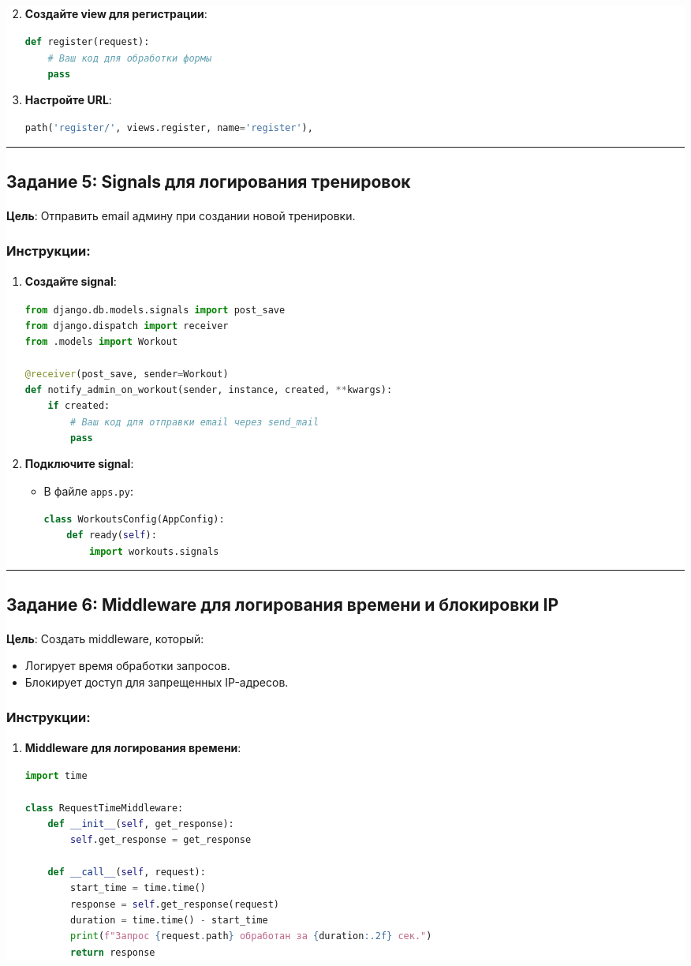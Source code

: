 2. **Создайте view для регистрации**:
   ~~~python
   def register(request):
       # Ваш код для обработки формы
       pass
   ~~~

3. **Настройте URL**:
   ~~~python
   path('register/', views.register, name='register'),
   ~~~

---

## Задание 5: Signals для логирования тренировок

**Цель**: Отправить email админу при создании новой тренировки.

### Инструкции:
1. **Создайте signal**:
   ~~~python
   from django.db.models.signals import post_save
   from django.dispatch import receiver
   from .models import Workout

   @receiver(post_save, sender=Workout)
   def notify_admin_on_workout(sender, instance, created, **kwargs):
       if created:
           # Ваш код для отправки email через send_mail
           pass
   ~~~

2. **Подключите signal**:
   - В файле `apps.py`:
     ~~~python
     class WorkoutsConfig(AppConfig):
         def ready(self):
             import workouts.signals
     ~~~

---

## Задание 6: Middleware для логирования времени и блокировки IP

**Цель**: Создать middleware, который:
- Логирует время обработки запросов.
- Блокирует доступ для запрещенных IP-адресов.

### Инструкции:
1. **Middleware для логирования времени**:
   ~~~python
   import time

   class RequestTimeMiddleware:
       def __init__(self, get_response):
           self.get_response = get_response

       def __call__(self, request):
           start_time = time.time()
           response = self.get_response(request)
           duration = time.time() - start_time
           print(f"Запрос {request.path} обработан за {duration:.2f} сек.")
           return response
   ~~~
